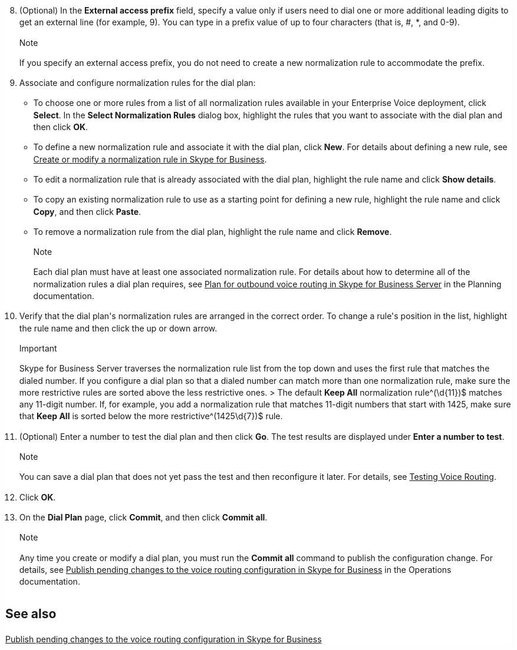 8. (Optional) In the **External access prefix** field, specify a value only if users need to dial one or more additional leading digits to get an external line (for example, 9). You can type in a prefix value of up to four characters (that is, #, *, and 0-9).

    > [!NOTE]
    > If you specify an external access prefix, you do not need to create a new normalization rule to accommodate the prefix.

9. Associate and configure normalization rules for the dial plan:

   - To choose one or more rules from a list of all normalization rules available in your Enterprise Voice deployment, click **Select**. In the **Select Normalization Rules** dialog box, highlight the rules that you want to associate with the dial plan and then click **OK**.

   - To define a new normalization rule and associate it with the dial plan, click **New**. For details about defining a new rule, see [Create or modify a normalization rule in Skype for Business](normalization-rules.md).

   - To edit a normalization rule that is already associated with the dial plan, highlight the rule name and click **Show details**.

   - To copy an existing normalization rule to use as a starting point for defining a new rule, highlight the rule name and click **Copy**, and then click **Paste**.

   - To remove a normalization rule from the dial plan, highlight the rule name and click **Remove**.

     > [!NOTE]
     > Each dial plan must have at least one associated normalization rule. For details about how to determine all of the normalization rules a dial plan requires, see [Plan for outbound voice routing in Skype for Business Server](../../plan-your-deployment/enterprise-voice-solution/outbound-voice-routing.md) in the Planning documentation.

10. Verify that the dial plan's normalization rules are arranged in the correct order. To change a rule's position in the list, highlight the rule name and then click the up or down arrow.

    > [!IMPORTANT]
    > Skype for Business Server traverses the normalization rule list from the top down and uses the first rule that matches the dialed number. If you configure a dial plan so that a dialed number can match more than one normalization rule, make sure the more restrictive rules are sorted above the less restrictive ones. > The default **Keep All** normalization rule^(\d{11})$ matches any 11-digit number. If, for example, you add a normalization rule that matches 11-digit numbers that start with 1425, make sure that **Keep All** is sorted below the more restrictive^(1425\d{7})$ rule.

11. (Optional) Enter a number to test the dial plan and then click **Go**. The test results are displayed under **Enter a number to test**.

    > [!NOTE]
    > You can save a dial plan that does not yet pass the test and then reconfigure it later. For details, see [Testing Voice Routing](https://technet.microsoft.com/library/d3aae909-fef6-440f-b144-0b62dc82bf5d.aspx).

12. Click **OK**.

13. On the **Dial Plan** page, click **Commit**, and then click **Commit all**.

    > [!NOTE]
    > Any time you create or modify a dial plan, you must run the **Commit all** command to publish the configuration change. For details, see [Publish pending changes to the voice routing configuration in Skype for Business](voice-route-config-changes.md) in the Operations documentation.

## See also

[Publish pending changes to the voice routing configuration in Skype for Business](voice-route-config-changes.md)

